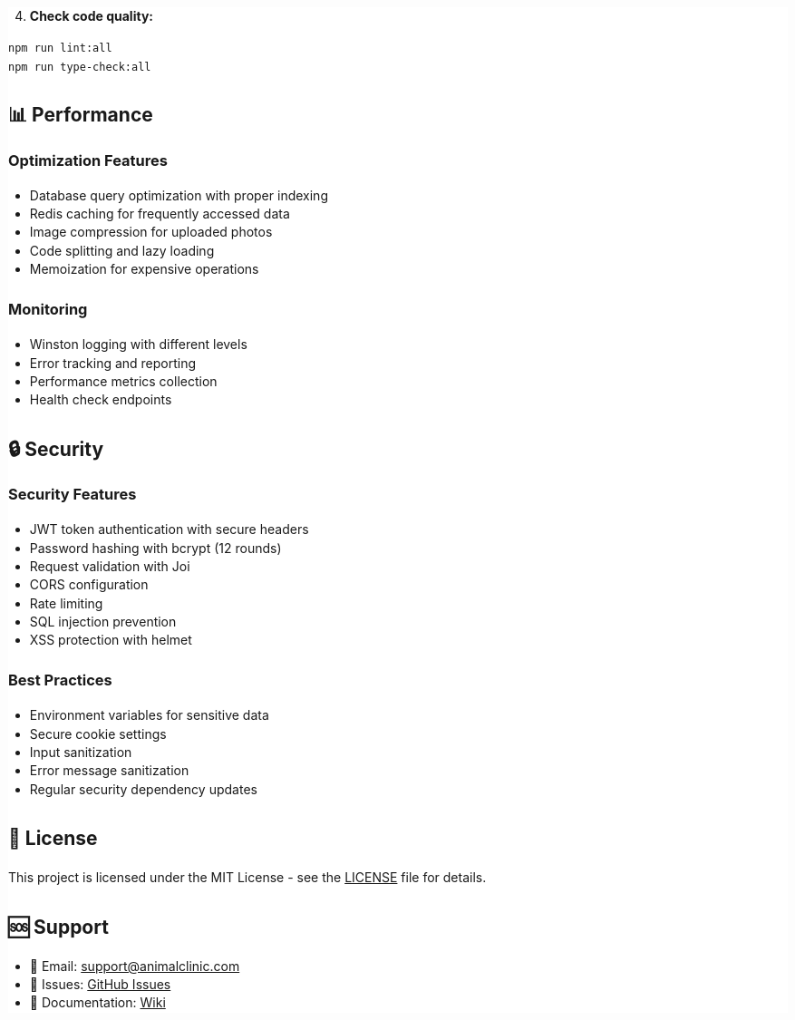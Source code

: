 4. **Check code quality:**
```bash
npm run lint:all
npm run type-check:all
```

## 📊 Performance

### Optimization Features
- Database query optimization with proper indexing
- Redis caching for frequently accessed data
- Image compression for uploaded photos
- Code splitting and lazy loading
- Memoization for expensive operations

### Monitoring
- Winston logging with different levels
- Error tracking and reporting
- Performance metrics collection
- Health check endpoints

## 🔒 Security

### Security Features
- JWT token authentication with secure headers
- Password hashing with bcrypt (12 rounds)
- Request validation with Joi
- CORS configuration
- Rate limiting
- SQL injection prevention
- XSS protection with helmet

### Best Practices
- Environment variables for sensitive data
- Secure cookie settings
- Input sanitization
- Error message sanitization
- Regular security dependency updates

## 📄 License

This project is licensed under the MIT License - see the [LICENSE](LICENSE) file for details.

## 🆘 Support

- 📧 Email: support@animalclinic.com
- 🐛 Issues: [GitHub Issues](https://github.com/your-repo/issues)
- 📖 Documentation: [Wiki](https://github.com/your-repo/wiki)
